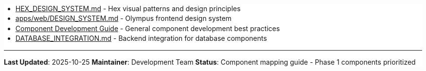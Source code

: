 - [HEX_DESIGN_SYSTEM.md](../HEX_DESIGN_SYSTEM.md) - Hex visual patterns and design principles
- [apps/web/DESIGN_SYSTEM.md](../../apps/web/DESIGN_SYSTEM.md) - Olympus frontend design system
- [Component Development Guide](./component-development.md) - General component development best practices
- [DATABASE_INTEGRATION.md](../DATABASE_INTEGRATION.md) - Backend integration for database components

---

**Last Updated**: 2025-10-25
**Maintainer**: Development Team
**Status**: Component mapping guide - Phase 1 components prioritized
